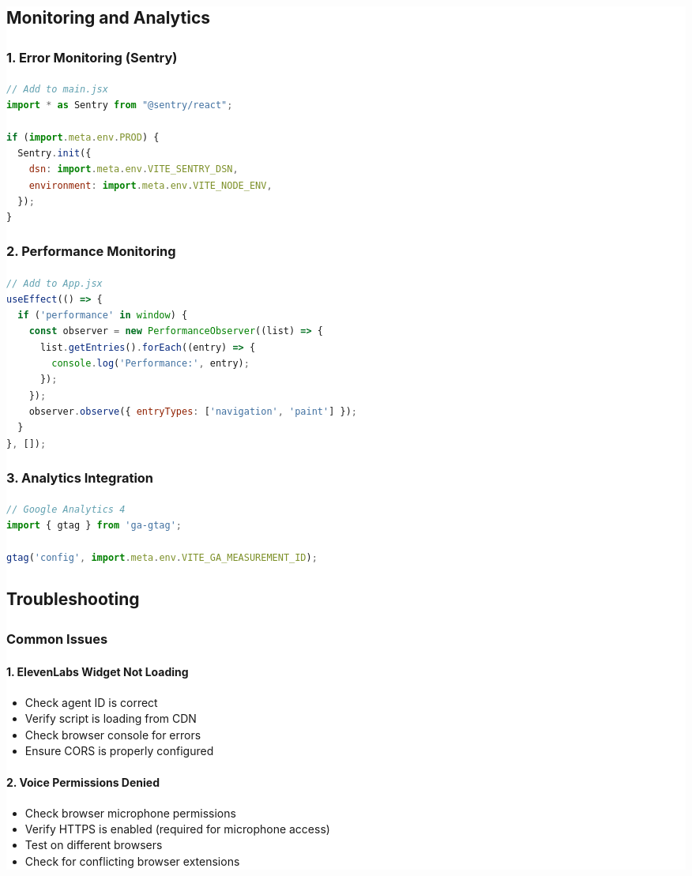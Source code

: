 ## Monitoring and Analytics

### 1. Error Monitoring (Sentry)
```javascript
// Add to main.jsx
import * as Sentry from "@sentry/react";

if (import.meta.env.PROD) {
  Sentry.init({
    dsn: import.meta.env.VITE_SENTRY_DSN,
    environment: import.meta.env.VITE_NODE_ENV,
  });
}
```

### 2. Performance Monitoring
```javascript
// Add to App.jsx
useEffect(() => {
  if ('performance' in window) {
    const observer = new PerformanceObserver((list) => {
      list.getEntries().forEach((entry) => {
        console.log('Performance:', entry);
      });
    });
    observer.observe({ entryTypes: ['navigation', 'paint'] });
  }
}, []);
```

### 3. Analytics Integration
```javascript
// Google Analytics 4
import { gtag } from 'ga-gtag';

gtag('config', import.meta.env.VITE_GA_MEASUREMENT_ID);
```

## Troubleshooting

### Common Issues

#### 1. ElevenLabs Widget Not Loading
- Check agent ID is correct
- Verify script is loading from CDN
- Check browser console for errors
- Ensure CORS is properly configured

#### 2. Voice Permissions Denied
- Check browser microphone permissions
- Verify HTTPS is enabled (required for microphone access)
- Test on different browsers
- Check for conflicting browser extensions
